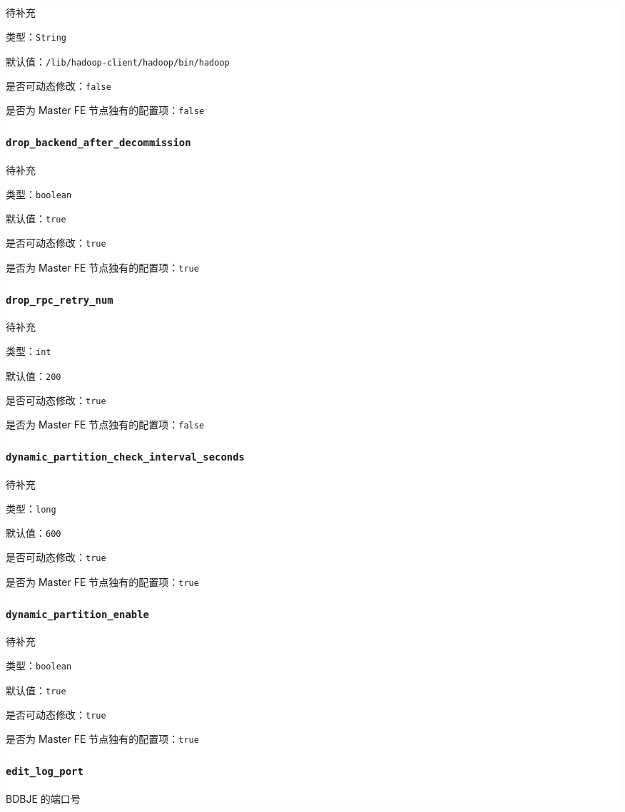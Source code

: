待补充

类型：`String`

默认值：`/lib/hadoop-client/hadoop/bin/hadoop`

是否可动态修改：`false`

是否为 Master FE 节点独有的配置项：`false`

### `drop_backend_after_decommission`

待补充

类型：`boolean`

默认值：`true`

是否可动态修改：`true`

是否为 Master FE 节点独有的配置项：`true`

### `drop_rpc_retry_num`

待补充

类型：`int`

默认值：`200`

是否可动态修改：`true`

是否为 Master FE 节点独有的配置项：`false`

### `dynamic_partition_check_interval_seconds`

待补充

类型：`long`

默认值：`600`

是否可动态修改：`true`

是否为 Master FE 节点独有的配置项：`true`

### `dynamic_partition_enable`

待补充

类型：`boolean`

默认值：`true`

是否可动态修改：`true`

是否为 Master FE 节点独有的配置项：`true`

### `edit_log_port`

BDBJE 的端口号
